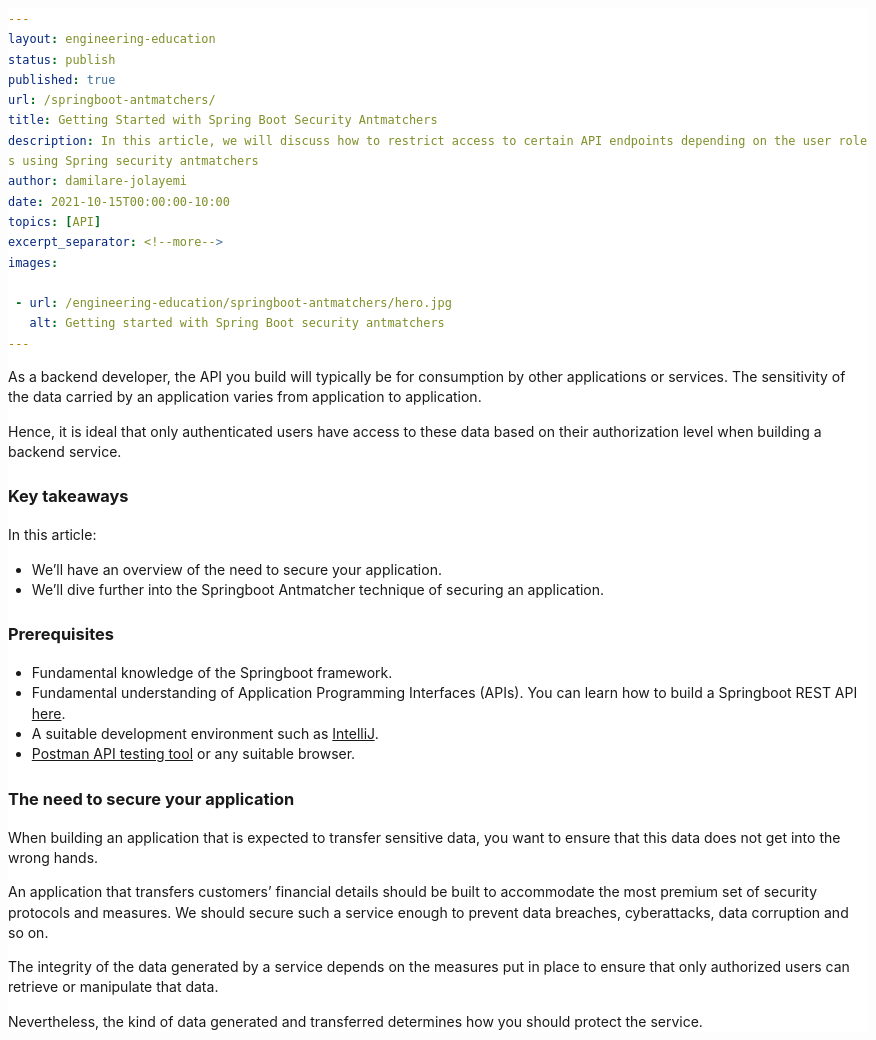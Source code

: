 ```yaml
---
layout: engineering-education
status: publish
published: true
url: /springboot-antmatchers/
title: Getting Started with Spring Boot Security Antmatchers
description: In this article, we will discuss how to restrict access to certain API endpoints depending on the user roles using Spring security antmatchers
author: damilare-jolayemi
date: 2021-10-15T00:00:00-10:00
topics: [API]
excerpt_separator: <!--more-->
images:

 - url: /engineering-education/springboot-antmatchers/hero.jpg
   alt: Getting started with Spring Boot security antmatchers
---
```

As a backend developer, the API you build will typically be for consumption by other applications or services. The sensitivity of the data carried by an application varies from application to application.

Hence, it is ideal that only authenticated users have access to these data based on their authorization level when building a backend service.

### Key takeaways
In this article:
- We’ll have an overview of the need to secure your application.
- We’ll dive further into the Springboot Antmatcher technique of securing an application.

### Prerequisites
- Fundamental knowledge of the Springboot framework.
- Fundamental understanding of Application Programming Interfaces (APIs). You can learn how to build a Springboot REST API [here](/engineering-education/how-to-create-a-rest-api-using-spring-boot-maven-and-mysql/).
- A suitable development environment such as [IntelliJ](https://www.jetbrains.com/idea/download/).
- [Postman API testing tool](https://www.postman.com/downloads/) or any suitable browser.

### The need to secure your application
When building an application that is expected to transfer sensitive data, you want to ensure that this data does not get into the wrong hands.

An application that transfers customers’ financial details should be built to accommodate the most premium set of security protocols and measures. We should secure such a service enough to prevent data breaches, cyberattacks, data corruption and so on.

The integrity of the data generated by a service depends on the measures put in place to ensure that only authorized users can retrieve or manipulate that data.

Nevertheless, the kind of data generated and transferred determines how you should protect the service.
